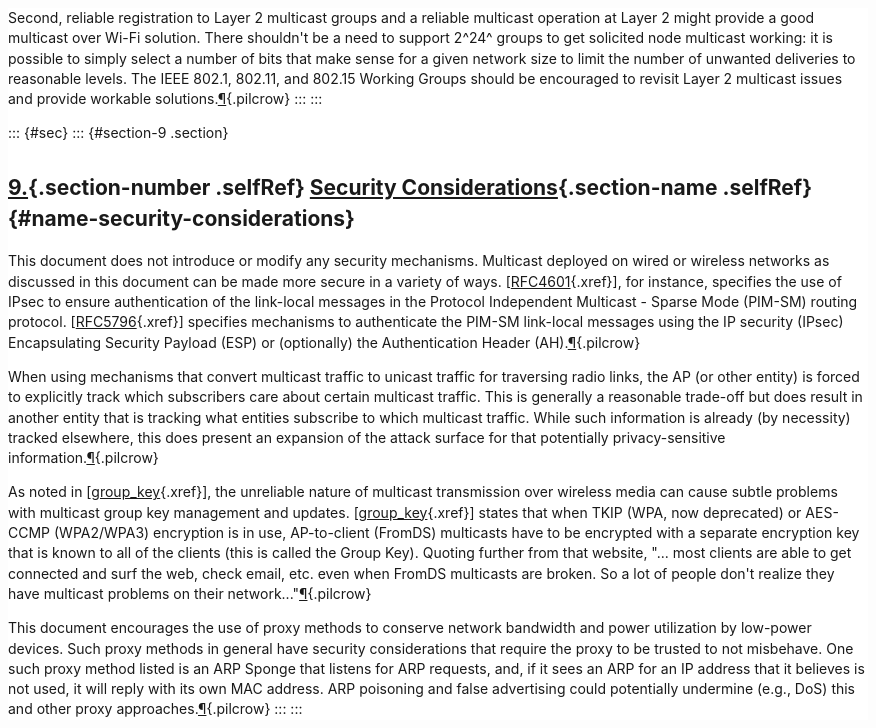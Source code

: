 Second, reliable registration to Layer 2 multicast groups and a reliable
multicast operation at Layer 2 might provide a good multicast over Wi-Fi
solution. There shouldn\'t be a need to support 2^24^ groups to get
solicited node multicast working: it is possible to simply select a
number of bits that make sense for a given network size to limit the
number of unwanted deliveries to reasonable levels. The IEEE 802.1,
802.11, and 802.15 Working Groups should be encouraged to revisit Layer
2 multicast issues and provide workable
solutions.[¶](#section-8-3){.pilcrow}
:::
:::

::: {#sec}
::: {#section-9 .section}
## [9.](#section-9){.section-number .selfRef} [Security Considerations](#name-security-considerations){.section-name .selfRef} {#name-security-considerations}

This document does not introduce or modify any security mechanisms.
Multicast deployed on wired or wireless networks as discussed in this
document can be made more secure in a variety of ways.
\[[RFC4601](#RFC4601){.xref}\], for instance, specifies the use of IPsec
to ensure authentication of the link-local messages in the Protocol
Independent Multicast - Sparse Mode (PIM-SM) routing protocol.
\[[RFC5796](#RFC5796){.xref}\] specifies mechanisms to authenticate the
PIM-SM link-local messages using the IP security (IPsec) Encapsulating
Security Payload (ESP) or (optionally) the Authentication Header
(AH).[¶](#section-9-1){.pilcrow}

When using mechanisms that convert multicast traffic to unicast traffic
for traversing radio links, the AP (or other entity) is forced to
explicitly track which subscribers care about certain multicast traffic.
This is generally a reasonable trade-off but does result in another
entity that is tracking what entities subscribe to which multicast
traffic. While such information is already (by necessity) tracked
elsewhere, this does present an expansion of the attack surface for that
potentially privacy-sensitive information.[¶](#section-9-2){.pilcrow}

As noted in \[[group_key](#group_key){.xref}\], the unreliable nature of
multicast transmission over wireless media can cause subtle problems
with multicast group key management and updates.
\[[group_key](#group_key){.xref}\] states that when TKIP (WPA, now
deprecated) or AES-CCMP (WPA2/WPA3) encryption is in use, AP-to-client
(FromDS) multicasts have to be encrypted with a separate encryption key
that is known to all of the clients (this is called the Group Key).
Quoting further from that website, \"\... most clients are able to get
connected and surf the web, check email, etc. even when FromDS
multicasts are broken. So a lot of people don\'t realize they have
multicast problems on their network\...\"[¶](#section-9-3){.pilcrow}

This document encourages the use of proxy methods to conserve network
bandwidth and power utilization by low-power devices. Such proxy methods
in general have security considerations that require the proxy to be
trusted to not misbehave. One such proxy method listed is an ARP Sponge
that listens for ARP requests, and, if it sees an ARP for an IP address
that it believes is not used, it will reply with its own MAC address.
ARP poisoning and false advertising could potentially undermine (e.g.,
DoS) this and other proxy approaches.[¶](#section-9-4){.pilcrow}
:::
:::
